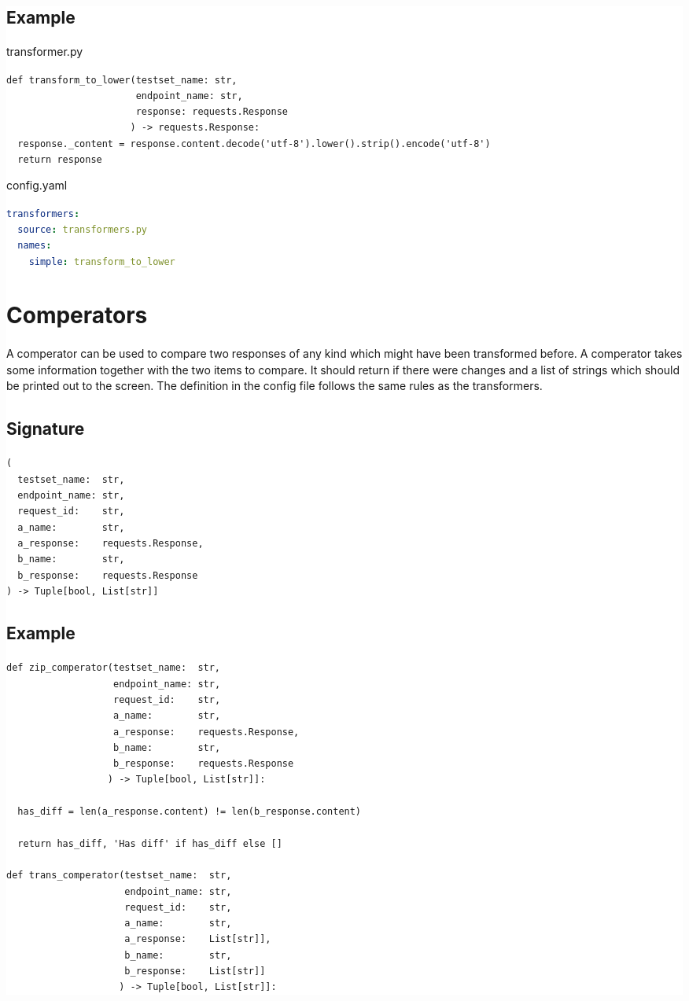 ## Example
transformer.py
```PY
def transform_to_lower(testset_name: str,
                       endpoint_name: str,
                       response: requests.Response
                      ) -> requests.Response:
  response._content = response.content.decode('utf-8').lower().strip().encode('utf-8')
  return response
```
config.yaml
```YAML
transformers:
  source: transformers.py
  names:
    simple: transform_to_lower
```


# Comperators
A comperator can be used to compare two responses of any kind which might have been
transformed before. A comperator takes some information together with the two
items to compare. It should return if there were changes and a list of strings
which should be printed out to the screen. The definition in the config file
follows the same rules as the transformers.

## Signature
```PY
(
  testset_name:  str,
  endpoint_name: str,
  request_id:    str,
  a_name:        str,
  a_response:    requests.Response,
  b_name:        str,
  b_response:    requests.Response
) -> Tuple[bool, List[str]]
```

## Example
```PY
def zip_comperator(testset_name:  str,
                   endpoint_name: str,
                   request_id:    str,
                   a_name:        str,
                   a_response:    requests.Response,
                   b_name:        str,
                   b_response:    requests.Response
                  ) -> Tuple[bool, List[str]]:

  has_diff = len(a_response.content) != len(b_response.content)

  return has_diff, 'Has diff' if has_diff else []

def trans_comperator(testset_name:  str,
                     endpoint_name: str,
                     request_id:    str,
                     a_name:        str,
                     a_response:    List[str]],
                     b_name:        str,
                     b_response:    List[str]]
                    ) -> Tuple[bool, List[str]]:
```